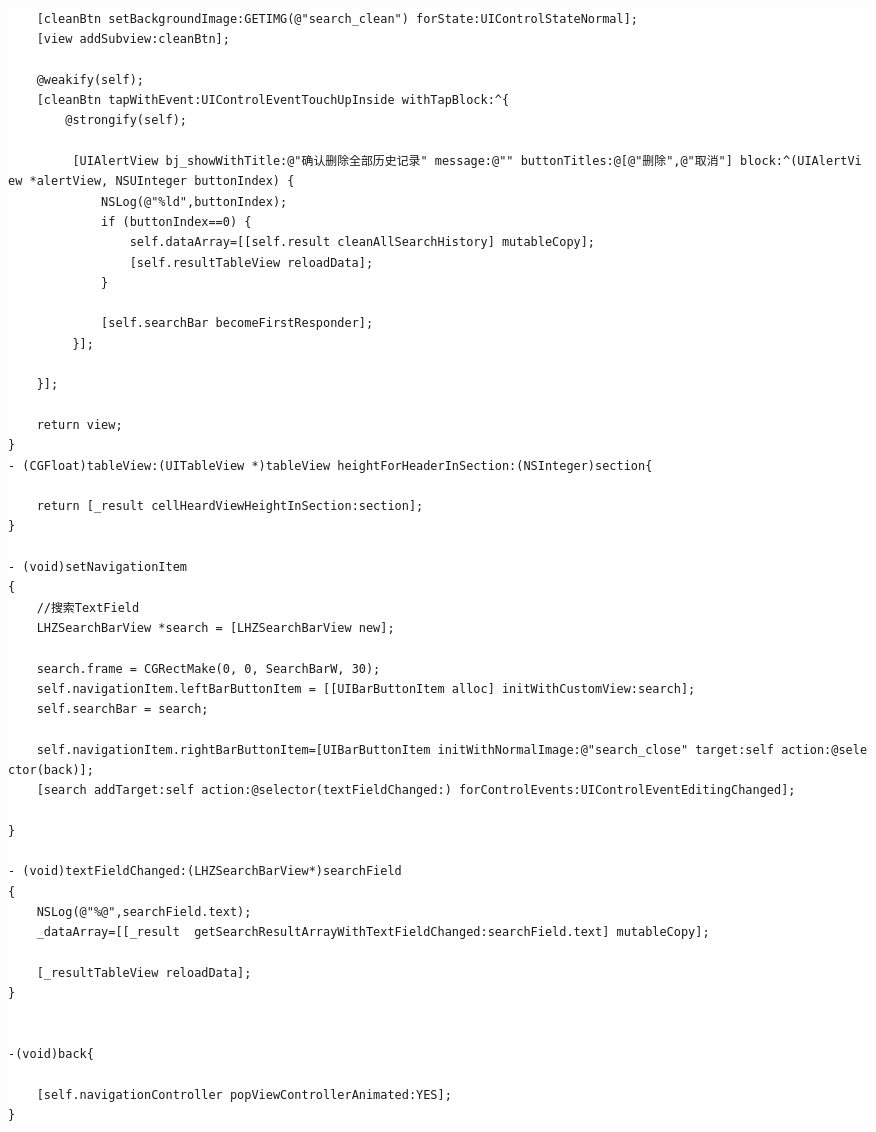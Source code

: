 ```
    [cleanBtn setBackgroundImage:GETIMG(@"search_clean") forState:UIControlStateNormal];
    [view addSubview:cleanBtn];
    
    @weakify(self);
    [cleanBtn tapWithEvent:UIControlEventTouchUpInside withTapBlock:^{
        @strongify(self);
        
         [UIAlertView bj_showWithTitle:@"确认删除全部历史记录" message:@"" buttonTitles:@[@"删除",@"取消"] block:^(UIAlertView *alertView, NSUInteger buttonIndex) {
             NSLog(@"%ld",buttonIndex);
             if (buttonIndex==0) {
                 self.dataArray=[[self.result cleanAllSearchHistory] mutableCopy];
                 [self.resultTableView reloadData];
             }
             
             [self.searchBar becomeFirstResponder];
         }];
        
    }];
    
    return view;
}
- (CGFloat)tableView:(UITableView *)tableView heightForHeaderInSection:(NSInteger)section{
    
    return [_result cellHeardViewHeightInSection:section];
}

- (void)setNavigationItem
{
    //搜索TextField
    LHZSearchBarView *search = [LHZSearchBarView new];

    search.frame = CGRectMake(0, 0, SearchBarW, 30);
    self.navigationItem.leftBarButtonItem = [[UIBarButtonItem alloc] initWithCustomView:search];
    self.searchBar = search;
    
    self.navigationItem.rightBarButtonItem=[UIBarButtonItem initWithNormalImage:@"search_close" target:self action:@selector(back)];
    [search addTarget:self action:@selector(textFieldChanged:) forControlEvents:UIControlEventEditingChanged];
    
}

- (void)textFieldChanged:(LHZSearchBarView*)searchField
{
    NSLog(@"%@",searchField.text);
    _dataArray=[[_result  getSearchResultArrayWithTextFieldChanged:searchField.text] mutableCopy];
    
    [_resultTableView reloadData];
}


-(void)back{
    
    [self.navigationController popViewControllerAnimated:YES];
}

```
